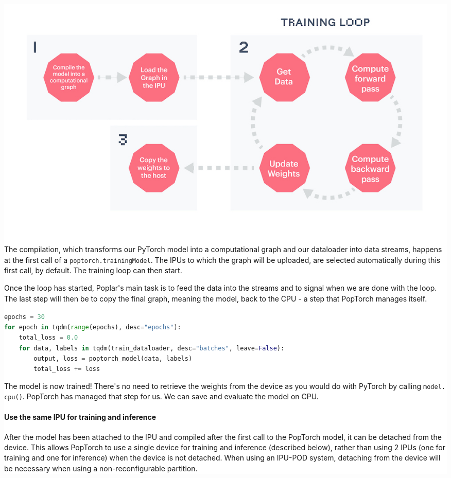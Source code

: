 ![High-level overview of what happens](static/loop.jpg)

The compilation, which transforms our PyTorch model into a computational graph and our dataloader into data streams, happens at the first call of a `poptorch.trainingModel`. The IPUs to which the graph will be uploaded, are selected automatically during this first call, by default. The training loop can then start.

Once the loop has started, Poplar's main task is to feed the data into the streams and to signal when we are done with the loop. The last step will then be to copy the final graph, meaning the model, back to the CPU - a step that PopTorch manages itself.


```python
epochs = 30
for epoch in tqdm(range(epochs), desc="epochs"):
    total_loss = 0.0
    for data, labels in tqdm(train_dataloader, desc="batches", leave=False):
        output, loss = poptorch_model(data, labels)
        total_loss += loss
```

The model is now trained! There's no need to retrieve the weights from the device as you would do with PyTorch by calling `model.cpu()`. PopTorch has managed that step for us. We can save and evaluate the model on CPU.

#### Use the same IPU for training and inference
After the model has been attached to the IPU and compiled after the first call to the PopTorch model, it can be detached from the device. This allows PopTorch to use a single device for training and inference (described below), rather than using 2 IPUs (one for training and one for inference) when the device is not detached. When using an IPU-POD system, detaching from the device will be necessary when using a non-reconfigurable partition.
